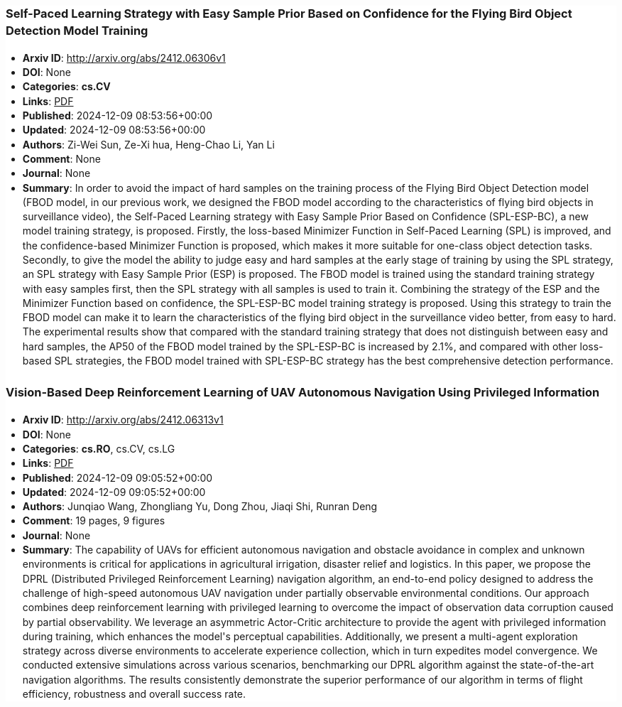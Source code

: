 

### Self-Paced Learning Strategy with Easy Sample Prior Based on Confidence for the Flying Bird Object Detection Model Training
- **Arxiv ID**: http://arxiv.org/abs/2412.06306v1
- **DOI**: None
- **Categories**: **cs.CV**
- **Links**: [PDF](http://arxiv.org/pdf/2412.06306v1)
- **Published**: 2024-12-09 08:53:56+00:00
- **Updated**: 2024-12-09 08:53:56+00:00
- **Authors**: Zi-Wei Sun, Ze-Xi hua, Heng-Chao Li, Yan Li
- **Comment**: None
- **Journal**: None
- **Summary**: In order to avoid the impact of hard samples on the training process of the Flying Bird Object Detection model (FBOD model, in our previous work, we designed the FBOD model according to the characteristics of flying bird objects in surveillance video), the Self-Paced Learning strategy with Easy Sample Prior Based on Confidence (SPL-ESP-BC), a new model training strategy, is proposed. Firstly, the loss-based Minimizer Function in Self-Paced Learning (SPL) is improved, and the confidence-based Minimizer Function is proposed, which makes it more suitable for one-class object detection tasks. Secondly, to give the model the ability to judge easy and hard samples at the early stage of training by using the SPL strategy, an SPL strategy with Easy Sample Prior (ESP) is proposed. The FBOD model is trained using the standard training strategy with easy samples first, then the SPL strategy with all samples is used to train it. Combining the strategy of the ESP and the Minimizer Function based on confidence, the SPL-ESP-BC model training strategy is proposed. Using this strategy to train the FBOD model can make it to learn the characteristics of the flying bird object in the surveillance video better, from easy to hard. The experimental results show that compared with the standard training strategy that does not distinguish between easy and hard samples, the AP50 of the FBOD model trained by the SPL-ESP-BC is increased by 2.1%, and compared with other loss-based SPL strategies, the FBOD model trained with SPL-ESP-BC strategy has the best comprehensive detection performance.



### Vision-Based Deep Reinforcement Learning of UAV Autonomous Navigation Using Privileged Information
- **Arxiv ID**: http://arxiv.org/abs/2412.06313v1
- **DOI**: None
- **Categories**: **cs.RO**, cs.CV, cs.LG
- **Links**: [PDF](http://arxiv.org/pdf/2412.06313v1)
- **Published**: 2024-12-09 09:05:52+00:00
- **Updated**: 2024-12-09 09:05:52+00:00
- **Authors**: Junqiao Wang, Zhongliang Yu, Dong Zhou, Jiaqi Shi, Runran Deng
- **Comment**: 19 pages, 9 figures
- **Journal**: None
- **Summary**: The capability of UAVs for efficient autonomous navigation and obstacle avoidance in complex and unknown environments is critical for applications in agricultural irrigation, disaster relief and logistics. In this paper, we propose the DPRL (Distributed Privileged Reinforcement Learning) navigation algorithm, an end-to-end policy designed to address the challenge of high-speed autonomous UAV navigation under partially observable environmental conditions. Our approach combines deep reinforcement learning with privileged learning to overcome the impact of observation data corruption caused by partial observability. We leverage an asymmetric Actor-Critic architecture to provide the agent with privileged information during training, which enhances the model's perceptual capabilities. Additionally, we present a multi-agent exploration strategy across diverse environments to accelerate experience collection, which in turn expedites model convergence. We conducted extensive simulations across various scenarios, benchmarking our DPRL algorithm against the state-of-the-art navigation algorithms. The results consistently demonstrate the superior performance of our algorithm in terms of flight efficiency, robustness and overall success rate.
